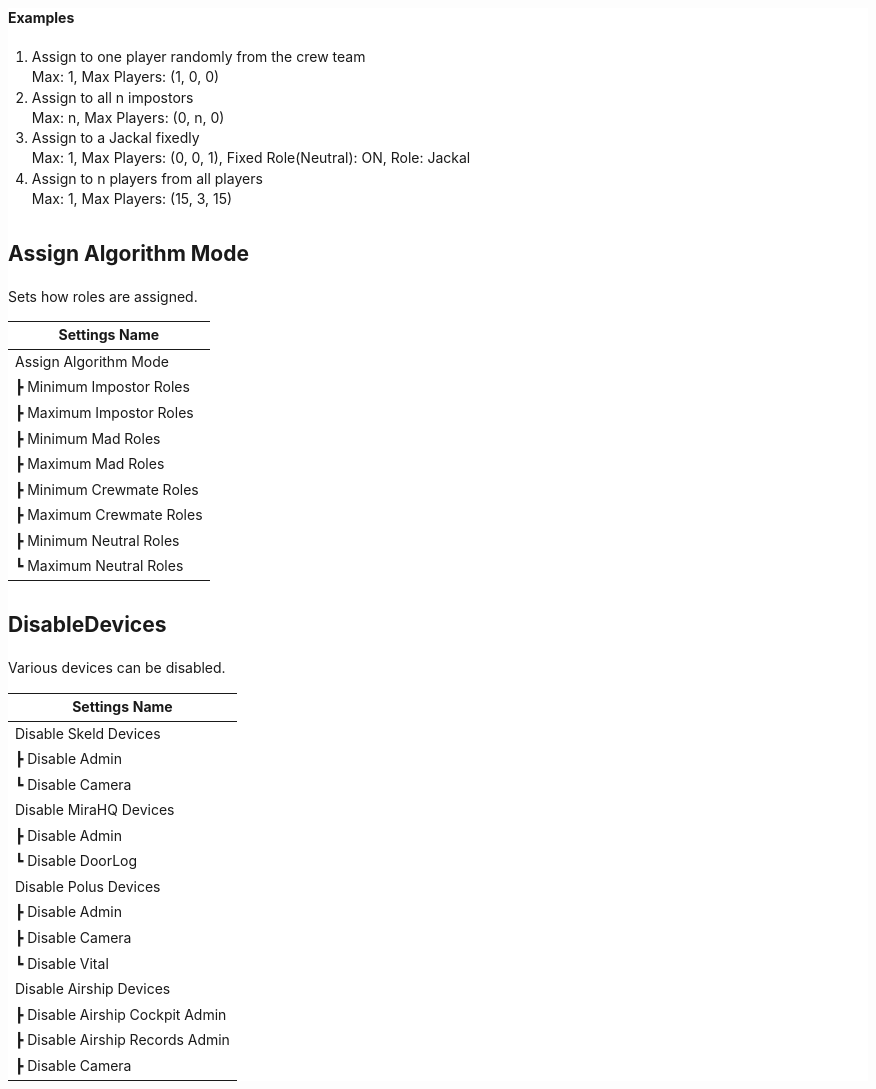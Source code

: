 #### Examples

1. Assign to one player randomly from the crew team  
Max: 1, Max Players: (1, 0, 0)
1. Assign to all n impostors  
Max: n, Max Players: (0, n, 0)
1. Assign to a Jackal fixedly  
Max: 1, Max Players: (0, 0, 1), Fixed Role(Neutral): ON, Role: Jackal
1. Assign to n players from all players  
Max: 1, Max Players: (15, 3, 15)

## Assign Algorithm Mode

Sets how roles are assigned.<br>

| Settings Name            |
| ------------------------ |
| Assign Algorithm Mode    |
| ┣ Minimum Impostor Roles |
| ┣ Maximum Impostor Roles |
| ┣ Minimum Mad Roles      |
| ┣ Maximum Mad Roles      |
| ┣ Minimum Crewmate Roles |
| ┣ Maximum Crewmate Roles |
| ┣ Minimum Neutral Roles  |
| ┗  Maximum Neutral Roles |

## DisableDevices

Various devices can be disabled.

| Settings Name                   |
| ------------------------------- |
| Disable Skeld Devices           |
| ┣ Disable Admin                 |
| ┗ Disable Camera                |
| Disable MiraHQ Devices          |
| ┣ Disable Admin                 |
| ┗ Disable DoorLog               |
| Disable Polus Devices           |
| ┣ Disable Admin                 |
| ┣ Disable Camera                |
| ┗ Disable Vital                 |
| Disable Airship Devices         |
| ┣ Disable Airship Cockpit Admin |
| ┣ Disable Airship Records Admin |
| ┣ Disable Camera                |